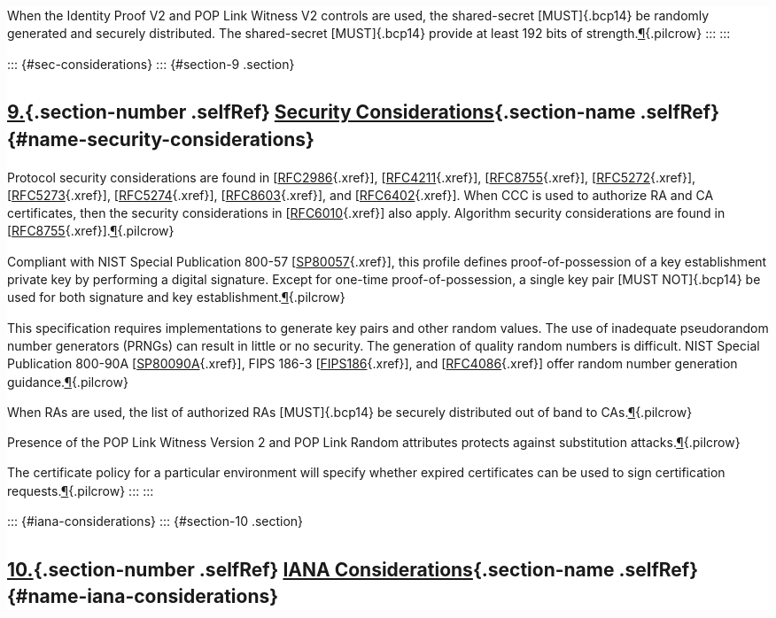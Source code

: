 When the Identity Proof V2 and POP Link Witness V2 controls are used,
the shared-secret [MUST]{.bcp14} be randomly generated and securely
distributed. The shared-secret [MUST]{.bcp14} provide at least 192 bits
of strength.[¶](#section-8-1){.pilcrow}
:::
:::

::: {#sec-considerations}
::: {#section-9 .section}
## [9.](#section-9){.section-number .selfRef} [Security Considerations](#name-security-considerations){.section-name .selfRef} {#name-security-considerations}

Protocol security considerations are found in
\[[RFC2986](#RFC2986){.xref}\], \[[RFC4211](#RFC4211){.xref}\],
\[[RFC8755](#RFC8755){.xref}\], \[[RFC5272](#RFC5272){.xref}\],
\[[RFC5273](#RFC5273){.xref}\], \[[RFC5274](#RFC5274){.xref}\],
\[[RFC8603](#RFC8603){.xref}\], and \[[RFC6402](#RFC6402){.xref}\]. When
CCC is used to authorize RA and CA certificates, then the security
considerations in \[[RFC6010](#RFC6010){.xref}\] also apply. Algorithm
security considerations are found in
\[[RFC8755](#RFC8755){.xref}\].[¶](#section-9-1){.pilcrow}

Compliant with NIST Special Publication 800-57
\[[SP80057](#SP80057){.xref}\], this profile defines proof-of-possession
of a key establishment private key by performing a digital signature.
Except for one-time proof-of-possession, a single key pair [MUST
NOT]{.bcp14} be used for both signature and key
establishment.[¶](#section-9-2){.pilcrow}

This specification requires implementations to generate key pairs and
other random values. The use of inadequate pseudorandom number
generators (PRNGs) can result in little or no security. The generation
of quality random numbers is difficult. NIST Special Publication 800-90A
\[[SP80090A](#SP80090A){.xref}\], FIPS 186-3
\[[FIPS186](#FIPS186){.xref}\], and \[[RFC4086](#RFC4086){.xref}\] offer
random number generation guidance.[¶](#section-9-3){.pilcrow}

When RAs are used, the list of authorized RAs [MUST]{.bcp14} be securely
distributed out of band to CAs.[¶](#section-9-4){.pilcrow}

Presence of the POP Link Witness Version 2 and POP Link Random
attributes protects against substitution
attacks.[¶](#section-9-5){.pilcrow}

The certificate policy for a particular environment will specify whether
expired certificates can be used to sign certification
requests.[¶](#section-9-6){.pilcrow}
:::
:::

::: {#iana-considerations}
::: {#section-10 .section}
## [10.](#section-10){.section-number .selfRef} [IANA Considerations](#name-iana-considerations){.section-name .selfRef} {#name-iana-considerations}
